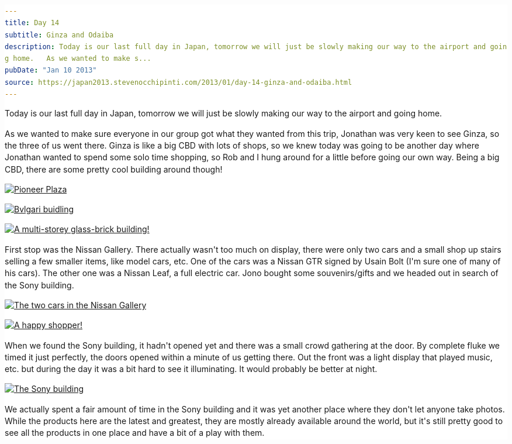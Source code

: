 ```yaml
---
title: Day 14
subtitle: Ginza and Odaiba
description: Today is our last full day in Japan, tomorrow we will just be slowly making our way to the airport and going home.   As we wanted to make s...
pubDate: "Jan 10 2013"
source: https://japan2013.stevenocchipinti.com/2013/01/day-14-ginza-and-odaiba.html
---
```


Today is our last full day in Japan, tomorrow we will just be slowly making our way to the airport and going home.

As we wanted to make sure everyone in our group got what they wanted from this trip, Jonathan was very keen to see Ginza, so the three of us went there. Ginza is like a big CBD with lots of shops, so we knew today was going to be another day where Jonathan wanted to spend some solo time shopping, so Rob and I hung around for a little before going our own way. Being a big CBD, there are some pretty cool building around though!

[![Pioneer Plaza](https://1.bp.blogspot.com/-IET4uaQ6eLs/UPUsLb7ew7I/AAAAAAAAA4U/mbCsuW-1ZUU/s320/DSC_7811.JPG)](https://1.bp.blogspot.com/-IET4uaQ6eLs/UPUsLb7ew7I/AAAAAAAAA4U/mbCsuW-1ZUU/s1600/DSC_7811.JPG)

[![Bvlgari buidling](https://3.bp.blogspot.com/-N2P2U4mdp0s/UPUsJV5lodI/AAAAAAAAA4M/AhivodJJlo8/s320/DSC_7808.JPG)](https://3.bp.blogspot.com/-N2P2U4mdp0s/UPUsJV5lodI/AAAAAAAAA4M/AhivodJJlo8/s1600/DSC_7808.JPG)

[![A multi-storey glass-brick building!](https://2.bp.blogspot.com/-rnrF1HfRVm0/UPUsNu4kUpI/AAAAAAAAA4c/PcitsO7ZdNs/s320/DSC_7814.JPG)](https://2.bp.blogspot.com/-rnrF1HfRVm0/UPUsNu4kUpI/AAAAAAAAA4c/PcitsO7ZdNs/s1600/DSC_7814.JPG)

First stop was the Nissan Gallery. There actually wasn't too much on display, there were only two cars and a small shop up stairs selling a few smaller items, like model cars, etc. One of the cars was a Nissan GTR signed by Usain Bolt (I'm sure one of many of his cars). The other one was a Nissan Leaf, a full electric car. Jono bought some souvenirs/gifts and we headed out in search of the Sony building.

[![The two cars in the Nissan Gallery](https://2.bp.blogspot.com/--Zdpzxz5XiA/UPUjzPXij5I/AAAAAAAAA3g/7HWFb7BimME/s320/DSC_7793.JPG)](https://2.bp.blogspot.com/--Zdpzxz5XiA/UPUjzPXij5I/AAAAAAAAA3g/7HWFb7BimME/s1600/DSC_7793.JPG)

[![A happy shopper!](https://4.bp.blogspot.com/-hDPN9UGGpXk/UPUj1HV8aZI/AAAAAAAAA3o/MILk1VNkRGg/s320/DSC_7796.JPG)](https://4.bp.blogspot.com/-hDPN9UGGpXk/UPUj1HV8aZI/AAAAAAAAA3o/MILk1VNkRGg/s1600/DSC_7796.JPG)

When we found the Sony building, it hadn't opened yet and there was a small crowd gathering at the door. By complete fluke we timed it just perfectly, the doors opened within a minute of us getting there. Out the front was a light display that played music, etc. but during the day it was a bit hard to see it illuminating. It would probably be better at night.

[![The Sony building](https://2.bp.blogspot.com/-CfGb4BU2gNU/UPUtpyoRoYI/AAAAAAAAA5A/R6yp028bPkI/s320/DSC_7820.JPG)](https://2.bp.blogspot.com/-CfGb4BU2gNU/UPUtpyoRoYI/AAAAAAAAA5A/R6yp028bPkI/s1600/DSC_7820.JPG)

We actually spent a fair amount of time in the Sony building and it was yet another place where they don't let anyone take photos. While the products here are the latest and greatest, they are mostly already available around the world, but it's still pretty good to see all the products in one place and have a bit of a play with them.
